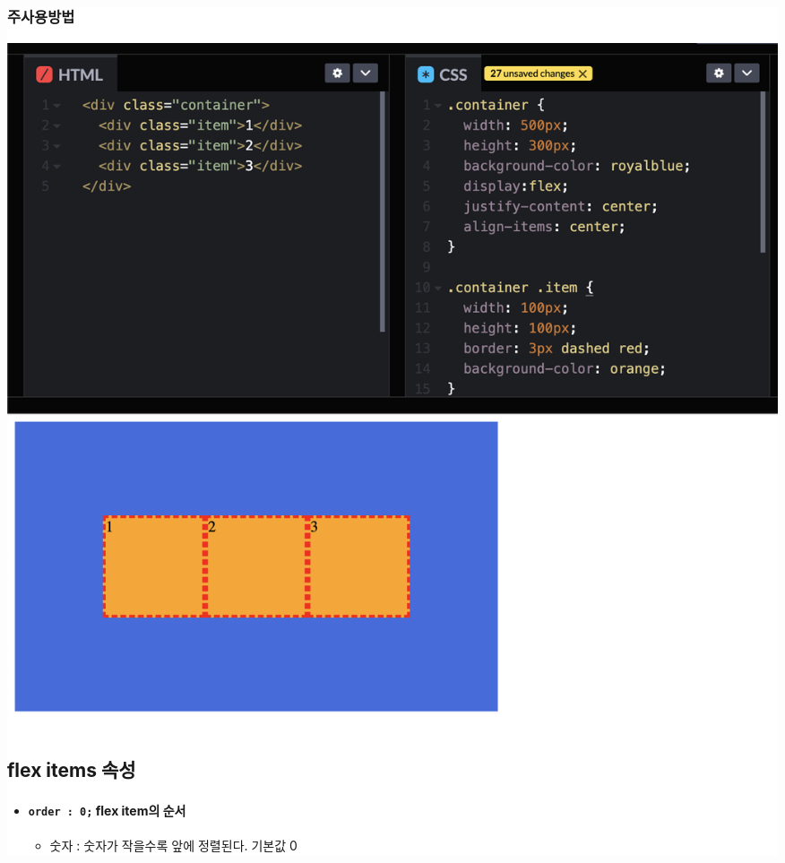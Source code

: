 ### 주사용방법

![image-20210918175436008](CSS.assets/20.png)



## flex items 속성

- #### `order : 0;` flex item의 순서

  - 숫자 : 숫자가 작을수록 앞에 정렬된다. 기본값 0 

